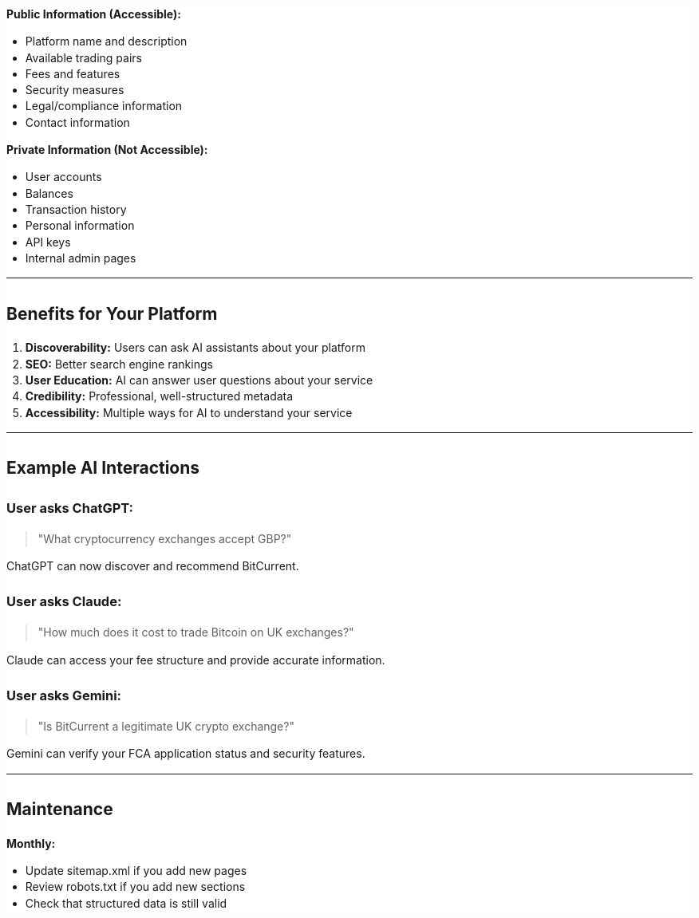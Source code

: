 **Public Information (Accessible):**
- Platform name and description
- Available trading pairs
- Fees and features
- Security measures
- Legal/compliance information
- Contact information

**Private Information (Not Accessible):**
- User accounts
- Balances
- Transaction history
- Personal information
- API keys
- Internal admin pages

---

## Benefits for Your Platform

1. **Discoverability:** Users can ask AI assistants about your platform
2. **SEO:** Better search engine rankings
3. **User Education:** AI can answer user questions about your service
4. **Credibility:** Professional, well-structured metadata
5. **Accessibility:** Multiple ways for AI to understand your service

---

## Example AI Interactions

### User asks ChatGPT:
> "What cryptocurrency exchanges accept GBP?"

ChatGPT can now discover and recommend BitCurrent.

### User asks Claude:
> "How much does it cost to trade Bitcoin on UK exchanges?"

Claude can access your fee structure and provide accurate information.

### User asks Gemini:
> "Is BitCurrent a legitimate UK crypto exchange?"

Gemini can verify your FCA application status and security features.

---

## Maintenance

**Monthly:**
- Update sitemap.xml if you add new pages
- Review robots.txt if you add new sections
- Check that structured data is still valid
